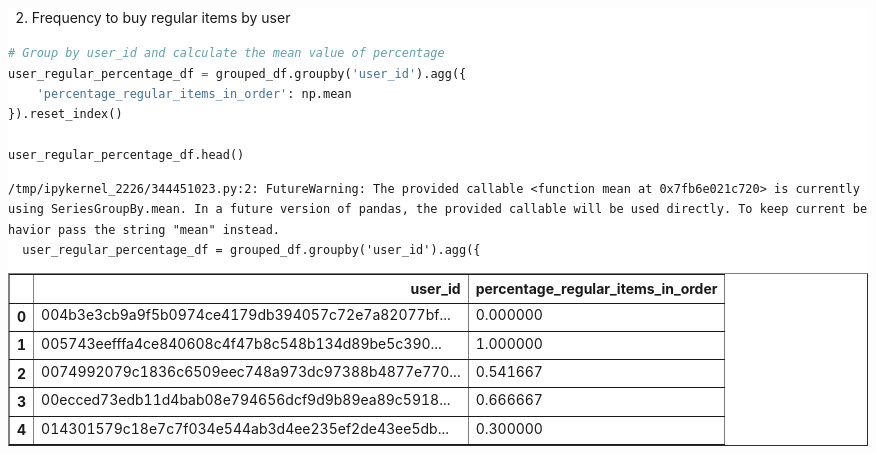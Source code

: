
2. Frequency to buy regular items by user


```python
# Group by user_id and calculate the mean value of percentage
user_regular_percentage_df = grouped_df.groupby('user_id').agg({
    'percentage_regular_items_in_order': np.mean
}).reset_index()

user_regular_percentage_df.head()
```

    /tmp/ipykernel_2226/344451023.py:2: FutureWarning: The provided callable <function mean at 0x7fb6e021c720> is currently using SeriesGroupBy.mean. In a future version of pandas, the provided callable will be used directly. To keep current behavior pass the string "mean" instead.
      user_regular_percentage_df = grouped_df.groupby('user_id').agg({





<div>
<style scoped>
    .dataframe tbody tr th:only-of-type {
        vertical-align: middle;
    }

    .dataframe tbody tr th {
        vertical-align: top;
    }

    .dataframe thead th {
        text-align: right;
    }
</style>
<table border="1" class="dataframe">
  <thead>
    <tr style="text-align: right;">
      <th></th>
      <th>user_id</th>
      <th>percentage_regular_items_in_order</th>
    </tr>
  </thead>
  <tbody>
    <tr>
      <th>0</th>
      <td>004b3e3cb9a9f5b0974ce4179db394057c72e7a82077bf...</td>
      <td>0.000000</td>
    </tr>
    <tr>
      <th>1</th>
      <td>005743eefffa4ce840608c4f47b8c548b134d89be5c390...</td>
      <td>1.000000</td>
    </tr>
    <tr>
      <th>2</th>
      <td>0074992079c1836c6509eec748a973dc97388b4877e770...</td>
      <td>0.541667</td>
    </tr>
    <tr>
      <th>3</th>
      <td>00ecced73edb11d4bab08e794656dcf9d9b89ea89c5918...</td>
      <td>0.666667</td>
    </tr>
    <tr>
      <th>4</th>
      <td>014301579c18e7c7f034e544ab3d4ee235ef2de43ee5db...</td>
      <td>0.300000</td>